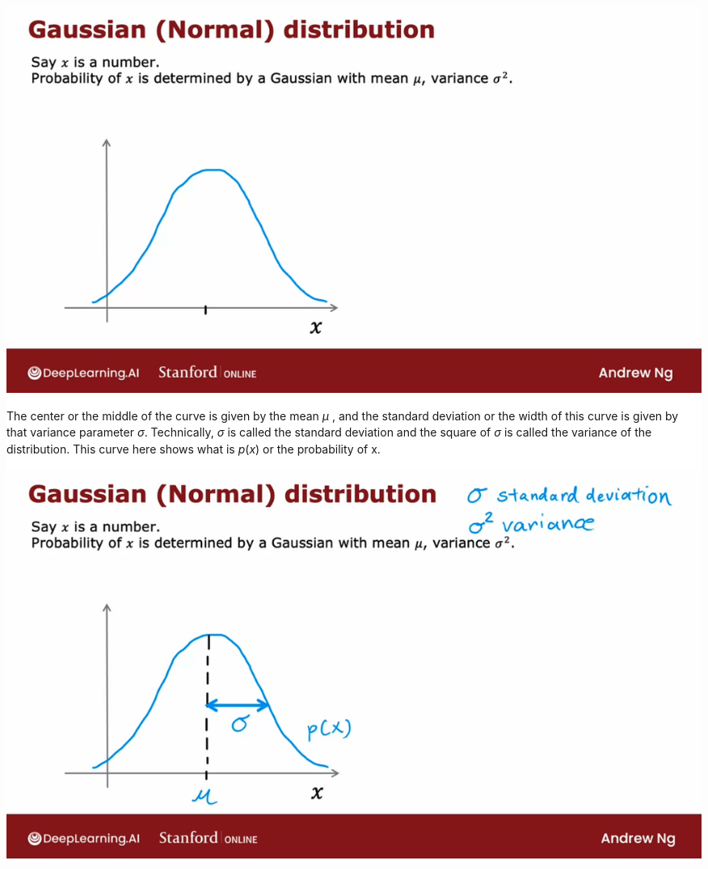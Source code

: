![](2024-03-04-23-01-00.png)

The center or the middle of the curve is given by the mean $\mu$ , and the standard deviation or the width of this curve is given by that variance parameter $\sigma$. Technically, $\sigma$ is called the standard deviation and the square of $\sigma$ is called the variance of the distribution. This curve here shows what is $p(x)$ or the probability of x. 

![](2024-03-04-23-01-55.png)
